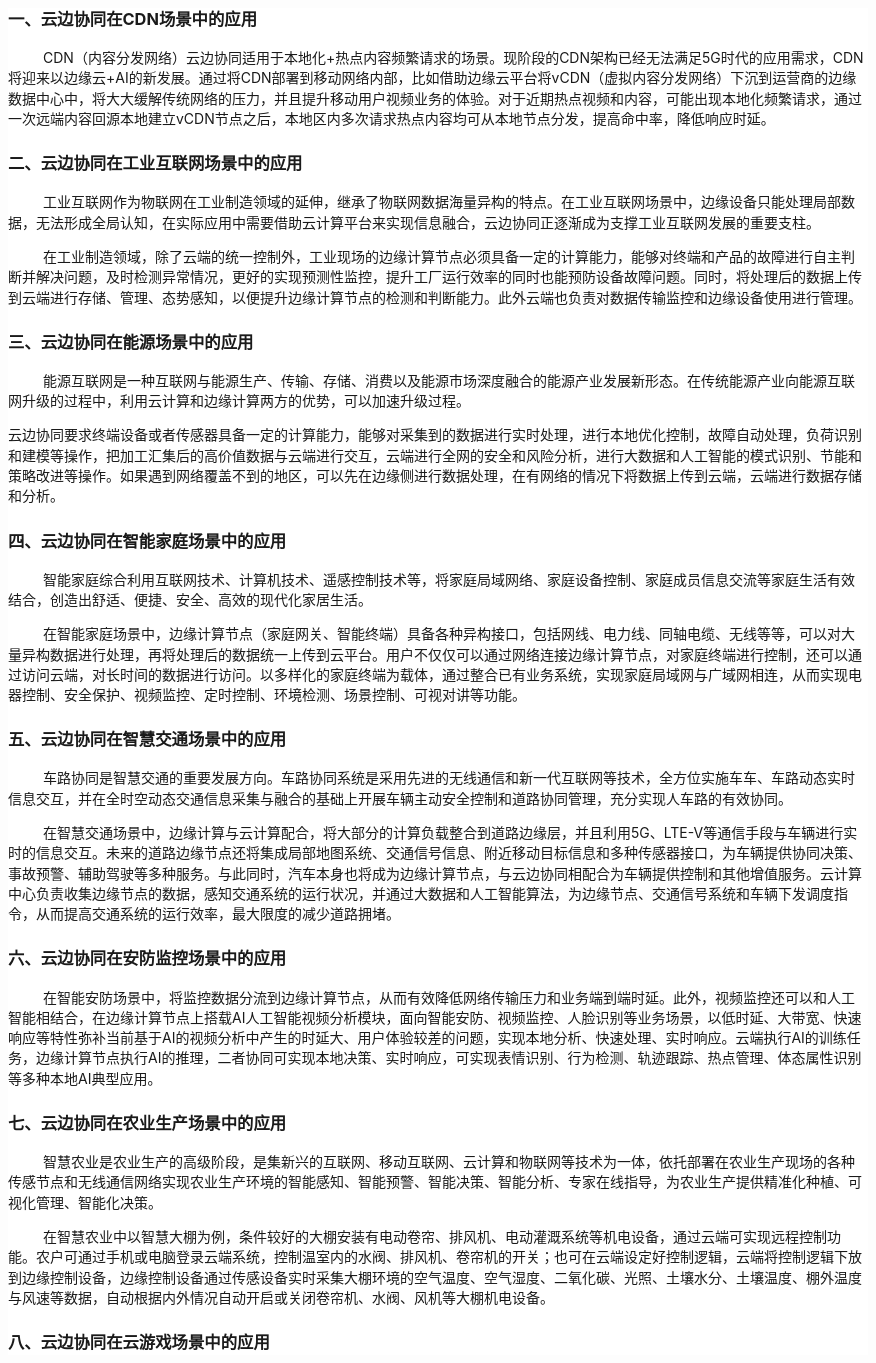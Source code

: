 ### 一、云边协同在CDN场景中的应用

 　　CDN（内容分发网络）云边协同适用于本地化+热点内容频繁请求的场景。现阶段的CDN架构已经无法满足5G时代的应用需求，CDN将迎来以边缘云+AI的新发展。通过将CDN部署到移动网络内部，比如借助边缘云平台将vCDN（虚拟内容分发网络）下沉到运营商的边缘数据中心中，将大大缓解传统网络的压力，并且提升移动用户视频业务的体验。对于近期热点视频和内容，可能出现本地化频繁请求，通过一次远端内容回源本地建立vCDN节点之后，本地区内多次请求热点内容均可从本地节点分发，提高命中率，降低响应时延。

### 二、云边协同在工业互联网场景中的应用

 　　工业互联网作为物联网在工业制造领域的延伸，继承了物联网数据海量异构的特点。在工业互联网场景中，边缘设备只能处理局部数据，无法形成全局认知，在实际应用中需要借助云计算平台来实现信息融合，云边协同正逐渐成为支撑工业互联网发展的重要支柱。

 　　在工业制造领域，除了云端的统一控制外，工业现场的边缘计算节点必须具备一定的计算能力，能够对终端和产品的故障进行自主判断并解决问题，及时检测异常情况，更好的实现预测性监控，提升工厂运行效率的同时也能预防设备故障问题。同时，将处理后的数据上传到云端进行存储、管理、态势感知，以便提升边缘计算节点的检测和判断能力。此外云端也负责对数据传输监控和边缘设备使用进行管理。

### 三、云边协同在能源场景中的应用

 　　能源互联网是一种互联网与能源生产、传输、存储、消费以及能源市场深度融合的能源产业发展新形态。在传统能源产业向能源互联网升级的过程中，利用云计算和边缘计算两方的优势，可以加速升级过程。

云边协同要求终端设备或者传感器具备一定的计算能力，能够对采集到的数据进行实时处理，进行本地优化控制，故障自动处理，负荷识别和建模等操作，把加工汇集后的高价值数据与云端进行交互，云端进行全网的安全和风险分析，进行大数据和人工智能的模式识别、节能和策略改进等操作。如果遇到网络覆盖不到的地区，可以先在边缘侧进行数据处理，在有网络的情况下将数据上传到云端，云端进行数据存储和分析。

### 四、云边协同在智能家庭场景中的应用

 　　智能家庭综合利用互联网技术、计算机技术、遥感控制技术等，将家庭局域网络、家庭设备控制、家庭成员信息交流等家庭生活有效结合，创造出舒适、便捷、安全、高效的现代化家居生活。

 　　在智能家庭场景中，边缘计算节点（家庭网关、智能终端）具备各种异构接口，包括网线、电力线、同轴电缆、无线等等，可以对大量异构数据进行处理，再将处理后的数据统一上传到云平台。用户不仅仅可以通过网络连接边缘计算节点，对家庭终端进行控制，还可以通过访问云端，对长时间的数据进行访问。以多样化的家庭终端为载体，通过整合已有业务系统，实现家庭局域网与广域网相连，从而实现电器控制、安全保护、视频监控、定时控制、环境检测、场景控制、可视对讲等功能。

### 五、云边协同在智慧交通场景中的应用

 　　车路协同是智慧交通的重要发展方向。车路协同系统是采用先进的无线通信和新一代互联网等技术，全方位实施车车、车路动态实时信息交互，并在全时空动态交通信息采集与融合的基础上开展车辆主动安全控制和道路协同管理，充分实现人车路的有效协同。

 　　在智慧交通场景中，边缘计算与云计算配合，将大部分的计算负载整合到道路边缘层，并且利用5G、LTE-V等通信手段与车辆进行实时的信息交互。未来的道路边缘节点还将集成局部地图系统、交通信号信息、附近移动目标信息和多种传感器接口，为车辆提供协同决策、事故预警、辅助驾驶等多种服务。与此同时，汽车本身也将成为边缘计算节点，与云边协同相配合为车辆提供控制和其他增值服务。云计算中心负责收集边缘节点的数据，感知交通系统的运行状况，并通过大数据和人工智能算法，为边缘节点、交通信号系统和车辆下发调度指令，从而提高交通系统的运行效率，最大限度的减少道路拥堵。

### 六、云边协同在安防监控场景中的应用

 　　在智能安防场景中，将监控数据分流到边缘计算节点，从而有效降低网络传输压力和业务端到端时延。此外，视频监控还可以和人工智能相结合，在边缘计算节点上搭载AI人工智能视频分析模块，面向智能安防、视频监控、人脸识别等业务场景，以低时延、大带宽、快速响应等特性弥补当前基于AI的视频分析中产生的时延大、用户体验较差的问题，实现本地分析、快速处理、实时响应。云端执行AI的训练任务，边缘计算节点执行AI的推理，二者协同可实现本地决策、实时响应，可实现表情识别、行为检测、轨迹跟踪、热点管理、体态属性识别等多种本地AI典型应用。

### 七、云边协同在农业生产场景中的应用

 　　智慧农业是农业生产的高级阶段，是集新兴的互联网、移动互联网、云计算和物联网等技术为一体，依托部署在农业生产现场的各种传感节点和无线通信网络实现农业生产环境的智能感知、智能预警、智能决策、智能分析、专家在线指导，为农业生产提供精准化种植、可视化管理、智能化决策。

 　　在智慧农业中以智慧大棚为例，条件较好的大棚安装有电动卷帘、排风机、电动灌溉系统等机电设备，通过云端可实现远程控制功能。农户可通过手机或电脑登录云端系统，控制温室内的水阀、排风机、卷帘机的开关；也可在云端设定好控制逻辑，云端将控制逻辑下放到边缘控制设备，边缘控制设备通过传感设备实时采集大棚环境的空气温度、空气湿度、二氧化碳、光照、土壤水分、土壤温度、棚外温度与风速等数据，自动根据内外情况自动开启或关闭卷帘机、水阀、风机等大棚机电设备。

### 八、云边协同在云游戏场景中的应用
